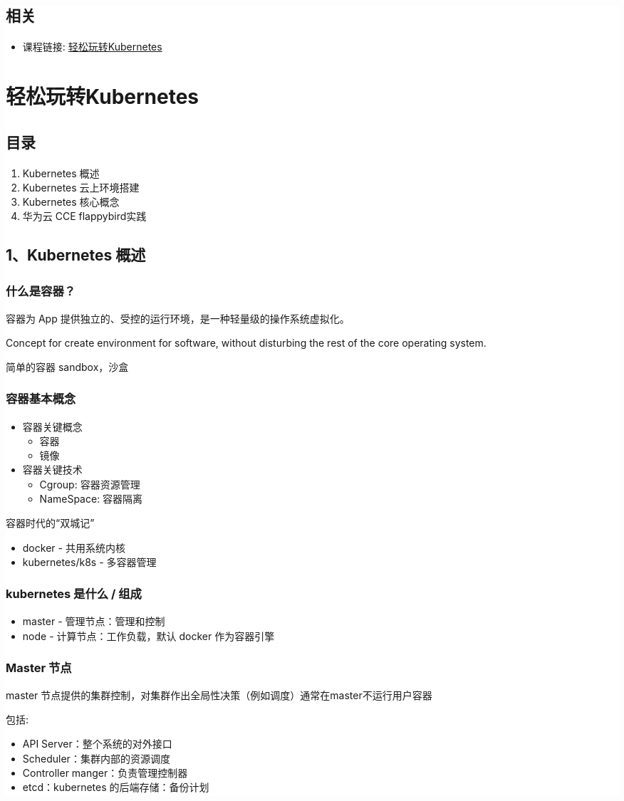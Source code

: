 ## 相关

- 课程链接: [轻松玩转Kubernetes](https://edu.huaweicloud.com/certifications/32f661c5c9a142c8ad3ef050cce337a2)

# 轻松玩转Kubernetes

## 目录

1. Kubernetes 概述
2.  Kubernetes 云上环境搭建
3.  Kubernetes 核心概念
4. 华为云 CCE flappybird实践

## 1、Kubernetes 概述

### 什么是容器？

容器为 App 提供独立的、受控的运行环境，是一种轻量级的操作系统虚拟化。

Concept for create environment for software, without disturbing the rest of the core operating system.

简单的容器 sandbox，沙盒

### 容器基本概念

- 容器关键概念
  - 容器
  - 镜像
- 容器关键技术
  - Cgroup: 容器资源管理
  - NameSpace: 容器隔离

容器时代的“双城记”

- docker - 共用系统内核
- kubernetes/k8s - 多容器管理

### kubernetes 是什么 / 组成

- master - 管理节点：管理和控制
- node - 计算节点：工作负载，默认 docker 作为容器引擎

### Master 节点

master 节点提供的集群控制，对集群作出全局性决策（例如调度）通常在master不运行用户容器

包括:
- API Server：整个系统的对外接口
- Scheduler：集群内部的资源调度
- Controller manger：负责管理控制器
- etcd：kubernetes 的后端存储：备份计划
